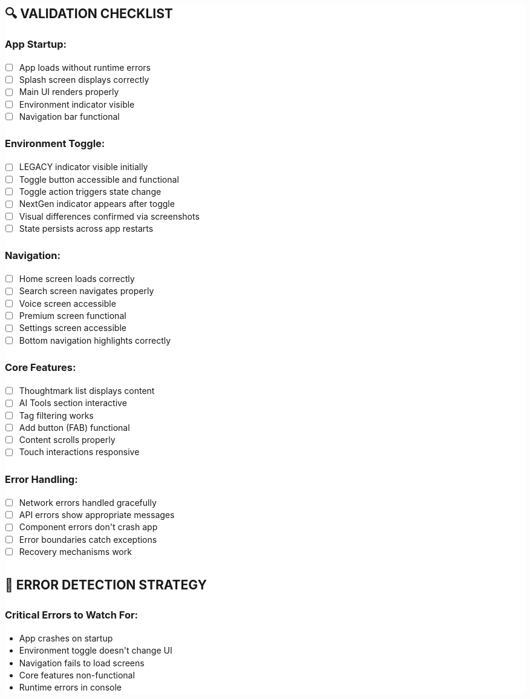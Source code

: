 ## 🔍 VALIDATION CHECKLIST

### **App Startup:**
- [ ] App loads without runtime errors
- [ ] Splash screen displays correctly
- [ ] Main UI renders properly
- [ ] Environment indicator visible
- [ ] Navigation bar functional

### **Environment Toggle:**
- [ ] LEGACY indicator visible initially
- [ ] Toggle button accessible and functional
- [ ] Toggle action triggers state change
- [ ] NextGen indicator appears after toggle
- [ ] Visual differences confirmed via screenshots
- [ ] State persists across app restarts

### **Navigation:**
- [ ] Home screen loads correctly
- [ ] Search screen navigates properly
- [ ] Voice screen accessible
- [ ] Premium screen functional
- [ ] Settings screen accessible
- [ ] Bottom navigation highlights correctly

### **Core Features:**
- [ ] Thoughtmark list displays content
- [ ] AI Tools section interactive
- [ ] Tag filtering works
- [ ] Add button (FAB) functional
- [ ] Content scrolls properly
- [ ] Touch interactions responsive

### **Error Handling:**
- [ ] Network errors handled gracefully
- [ ] API errors show appropriate messages
- [ ] Component errors don't crash app
- [ ] Error boundaries catch exceptions
- [ ] Recovery mechanisms work

## 🚨 ERROR DETECTION STRATEGY

### **Critical Errors to Watch For:**
- App crashes on startup
- Environment toggle doesn't change UI
- Navigation fails to load screens
- Core features non-functional
- Runtime errors in console
